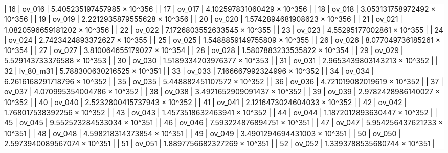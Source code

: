 | 16 | ov_016 | 5.405235197457985 × 10^356 |
| 17 | ov_017 | 4.102597831060429 × 10^356 |
| 18 | ov_018 | 3.053131758972492 × 10^356 |
| 19 | ov_019 | 2.2212935879555628 × 10^356 |
| 20 | ov_020 | 1.5742894681908623 × 10^356 |
| 21 | ov_021 | 1.0820596659181202 × 10^356 |
| 22 | ov_022 | 7.1726803552633545 × 10^355 |
| 23 | ov_023 | 4.55295177002861 × 10^355 |
| 24 | ov_024 | 2.7423424893372627 × 10^355 |
| 25 | ov_025 | 1.5488859149755809 × 10^355 |
| 26 | ov_026 | 8.077049736185261 × 10^354 |
| 27 | ov_027 | 3.810064655179027 × 10^354 |
| 28 | ov_028 | 1.5807883233535822 × 10^354 |
| 29 | ov_029 | 5.529143733376588 × 10^353 |
| 30 | ov_030 | 1.5189334203976377 × 10^353 |
| 31 | ov_031 | 2.9653439803143213 × 10^352 |
| 32 | lv_80_m31 | 5.788300630216525 × 10^351 |
| 33 | ov_033 | 7.166667992324996 × 10^352 |
| 34 | ov_034 | 6.2616168291718796 × 10^352 |
| 35 | ov_035 | 5.448882451107572 × 10^352 |
| 36 | ov_036 | 4.721019082019619 × 10^352 |
| 37 | ov_037 | 4.070995354004786 × 10^352 |
| 38 | ov_038 | 3.4921652909091437 × 10^352 |
| 39 | ov_039 | 2.9782428986140027 × 10^352 |
| 40 | ov_040 | 2.5232800415737943 × 10^352 |
| 41 | ov_041 | 2.1216473024604033 × 10^352 |
| 42 | ov_042 | 1.768017538392256 × 10^352 |
| 43 | ov_043 | 1.4573518632463941 × 10^352 |
| 44 | ov_044 | 1.1872012893630447 × 10^352 |
| 45 | ov_045 | 9.552523284533034 × 10^351 |
| 46 | ov_046 | 7.593224876894751 × 10^351 |
| 47 | ov_047 | 5.954256437621233 × 10^351 |
| 48 | ov_048 | 4.598218314373854 × 10^351 |
| 49 | ov_049 | 3.4901294694431003 × 10^351 |
| 50 | ov_050 | 2.5973940089567074 × 10^351 |
| 51 | ov_051 | 1.8897756682327269 × 10^351 |
| 52 | ov_052 | 1.3393788535680744 × 10^351 |